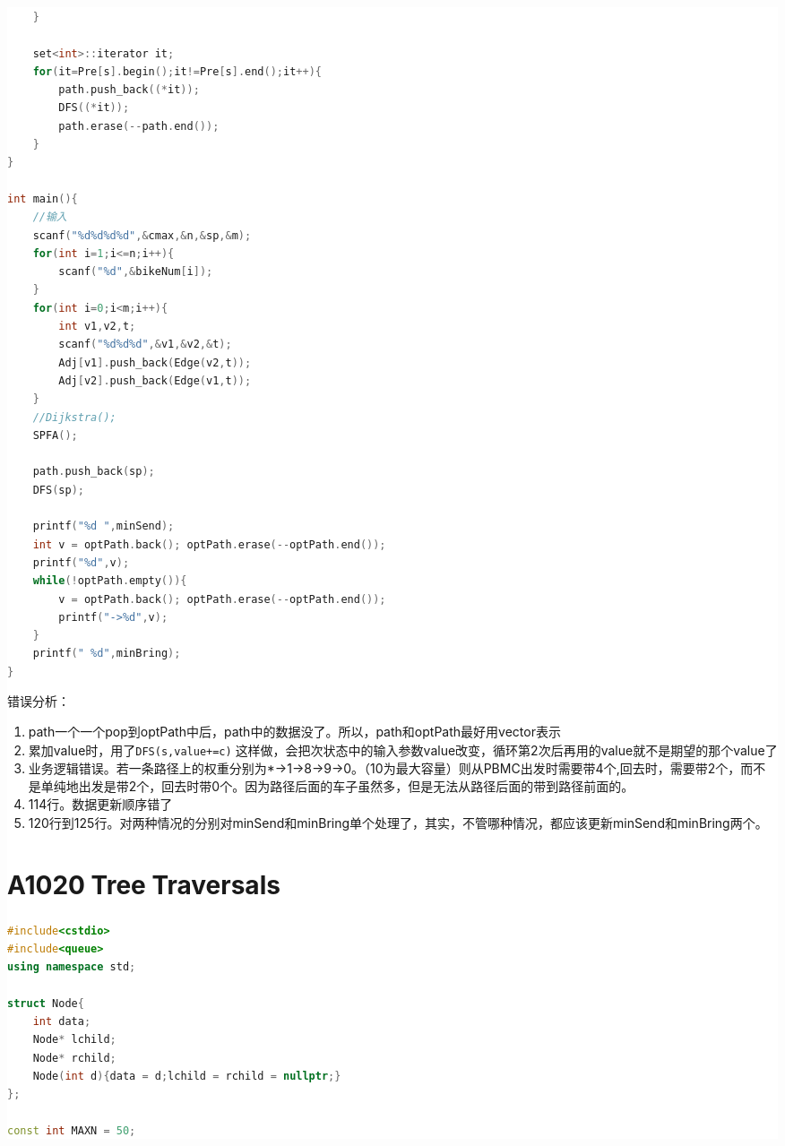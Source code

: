 ```cpp
    }
    
    set<int>::iterator it;
    for(it=Pre[s].begin();it!=Pre[s].end();it++){
        path.push_back((*it));
        DFS((*it));
        path.erase(--path.end());
    }
}

int main(){
    //输入
    scanf("%d%d%d%d",&cmax,&n,&sp,&m);
    for(int i=1;i<=n;i++){
        scanf("%d",&bikeNum[i]);
    }
    for(int i=0;i<m;i++){
        int v1,v2,t;
        scanf("%d%d%d",&v1,&v2,&t);
        Adj[v1].push_back(Edge(v2,t));
        Adj[v2].push_back(Edge(v1,t));
    }
    //Dijkstra();
    SPFA();
    
    path.push_back(sp);
    DFS(sp);
    
    printf("%d ",minSend);
    int v = optPath.back(); optPath.erase(--optPath.end());
    printf("%d",v);
    while(!optPath.empty()){
        v = optPath.back(); optPath.erase(--optPath.end());
        printf("->%d",v);
    }
    printf(" %d",minBring);
}
```

错误分析：

1. path一个一个pop到optPath中后，path中的数据没了。所以，path和optPath最好用vector表示
2. 累加value时，用了``DFS(s,value+=c)`` 这样做，会把次状态中的输入参数value改变，循环第2次后再用的value就不是期望的那个value了
3. 业务逻辑错误。若一条路径上的权重分别为*->1->8->9->0。（10为最大容量）则从PBMC出发时需要带4个,回去时，需要带2个，而不是单纯地出发是带2个，回去时带0个。因为路径后面的车子虽然多，但是无法从路径后面的带到路径前面的。
4. 114行。数据更新顺序错了
5. 120行到125行。对两种情况的分别对minSend和minBring单个处理了，其实，不管哪种情况，都应该更新minSend和minBring两个。

# A1020 Tree Traversals

```cpp
#include<cstdio>
#include<queue>
using namespace std;

struct Node{
    int data;
    Node* lchild;
    Node* rchild;
    Node(int d){data = d;lchild = rchild = nullptr;}
};

const int MAXN = 50;
```